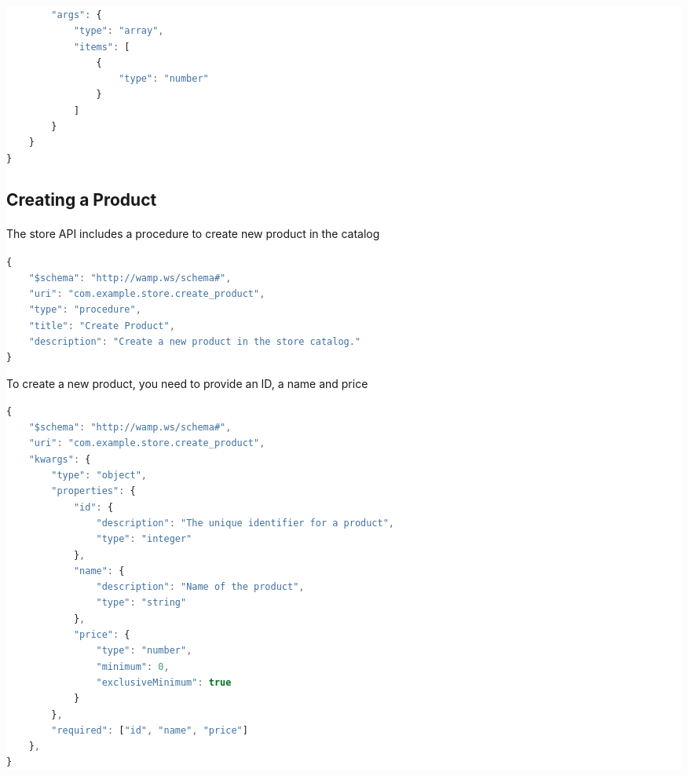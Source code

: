 ```javascript
		"args": {
			"type": "array",
			"items": [
				{
					"type": "number"
				}
			]
		}
	}
}
```


## Creating a Product

The store API includes a procedure to create new product in the catalog

```javascript
{
	"$schema": "http://wamp.ws/schema#",
	"uri": "com.example.store.create_product",
	"type": "procedure",
	"title": "Create Product",
	"description": "Create a new product in the store catalog."
}
```

To create a new product, you need to provide an ID, a name and price


```javascript
{
	"$schema": "http://wamp.ws/schema#",
    "uri": "com.example.store.create_product",
	"kwargs": {
	    "type": "object",
	    "properties": {
	        "id": {
	            "description": "The unique identifier for a product",
	            "type": "integer"
	        },
	        "name": {
	            "description": "Name of the product",
	            "type": "string"
	        },
	        "price": {
	            "type": "number",
	            "minimum": 0,
	            "exclusiveMinimum": true
	        }
	    },
	    "required": ["id", "name", "price"]
	},
}
```
